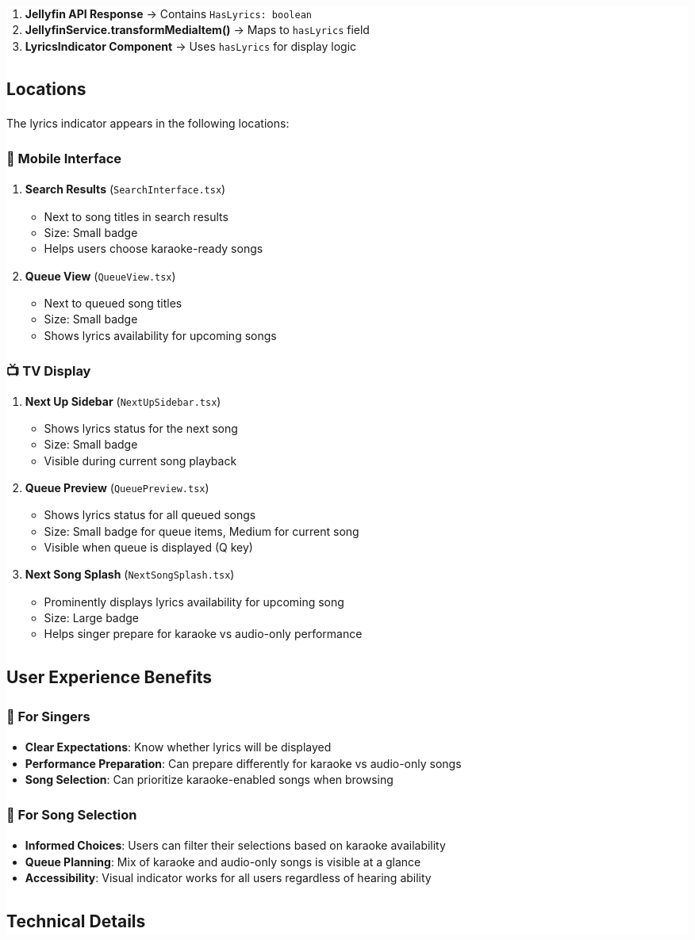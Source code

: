 1. **Jellyfin API Response** → Contains `HasLyrics: boolean`
2. **JellyfinService.transformMediaItem()** → Maps to `hasLyrics` field
3. **LyricsIndicator Component** → Uses `hasLyrics` for display logic

## Locations

The lyrics indicator appears in the following locations:

### 📱 Mobile Interface

1. **Search Results** (`SearchInterface.tsx`)
   - Next to song titles in search results
   - Size: Small badge
   - Helps users choose karaoke-ready songs

2. **Queue View** (`QueueView.tsx`)
   - Next to queued song titles
   - Size: Small badge
   - Shows lyrics availability for upcoming songs

### 📺 TV Display

1. **Next Up Sidebar** (`NextUpSidebar.tsx`)
   - Shows lyrics status for the next song
   - Size: Small badge
   - Visible during current song playback

2. **Queue Preview** (`QueuePreview.tsx`)
   - Shows lyrics status for all queued songs
   - Size: Small badge for queue items, Medium for current song
   - Visible when queue is displayed (Q key)

3. **Next Song Splash** (`NextSongSplash.tsx`)
   - Prominently displays lyrics availability for upcoming song
   - Size: Large badge
   - Helps singer prepare for karaoke vs audio-only performance

## User Experience Benefits

### 🎤 For Singers
- **Clear Expectations**: Know whether lyrics will be displayed
- **Performance Preparation**: Can prepare differently for karaoke vs audio-only songs
- **Song Selection**: Can prioritize karaoke-enabled songs when browsing

### 🎵 For Song Selection
- **Informed Choices**: Users can filter their selections based on karaoke availability
- **Queue Planning**: Mix of karaoke and audio-only songs is visible at a glance
- **Accessibility**: Visual indicator works for all users regardless of hearing ability

## Technical Details
